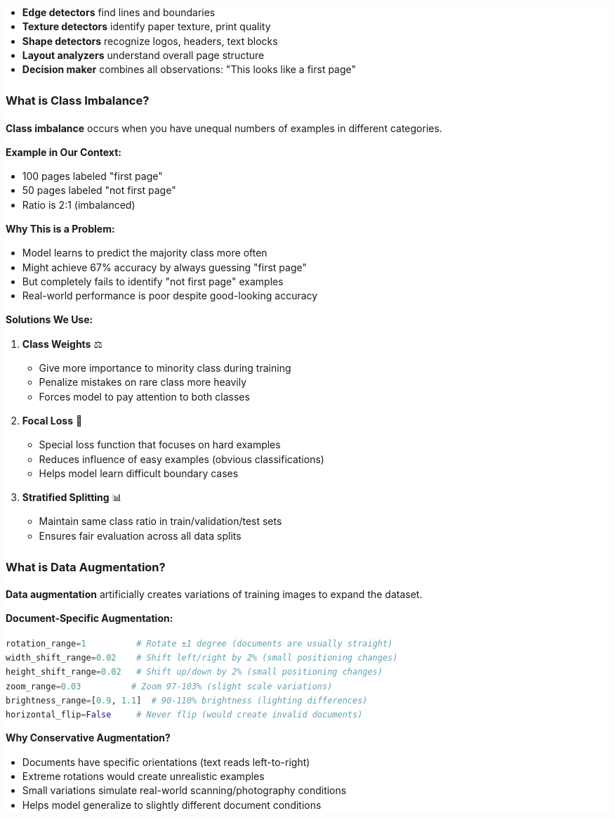 - **Edge detectors** find lines and boundaries
- **Texture detectors** identify paper texture, print quality
- **Shape detectors** recognize logos, headers, text blocks
- **Layout analyzers** understand overall page structure
- **Decision maker** combines all observations: "This looks like a first page"

### What is Class Imbalance?

**Class imbalance** occurs when you have unequal numbers of examples in different categories.

**Example in Our Context:**

- 100 pages labeled "first page"
- 50 pages labeled "not first page"
- Ratio is 2:1 (imbalanced)

**Why This is a Problem:**

- Model learns to predict the majority class more often
- Might achieve 67% accuracy by always guessing "first page"
- But completely fails to identify "not first page" examples
- Real-world performance is poor despite good-looking accuracy

**Solutions We Use:**

1. **Class Weights** ⚖️

   - Give more importance to minority class during training
   - Penalize mistakes on rare class more heavily
   - Forces model to pay attention to both classes
2. **Focal Loss** 🎯

   - Special loss function that focuses on hard examples
   - Reduces influence of easy examples (obvious classifications)
   - Helps model learn difficult boundary cases
3. **Stratified Splitting** 📊

   - Maintain same class ratio in train/validation/test sets
   - Ensures fair evaluation across all data splits

### What is Data Augmentation?

**Data augmentation** artificially creates variations of training images to expand the dataset.

**Document-Specific Augmentation:**

```python
rotation_range=1          # Rotate ±1 degree (documents are usually straight)
width_shift_range=0.02    # Shift left/right by 2% (small positioning changes)
height_shift_range=0.02   # Shift up/down by 2% (small positioning changes)
zoom_range=0.03          # Zoom 97-103% (slight scale variations)
brightness_range=[0.9, 1.1]  # 90-110% brightness (lighting differences)
horizontal_flip=False     # Never flip (would create invalid documents)
```

**Why Conservative Augmentation?**

- Documents have specific orientations (text reads left-to-right)
- Extreme rotations would create unrealistic examples
- Small variations simulate real-world scanning/photography conditions
- Helps model generalize to slightly different document conditions
